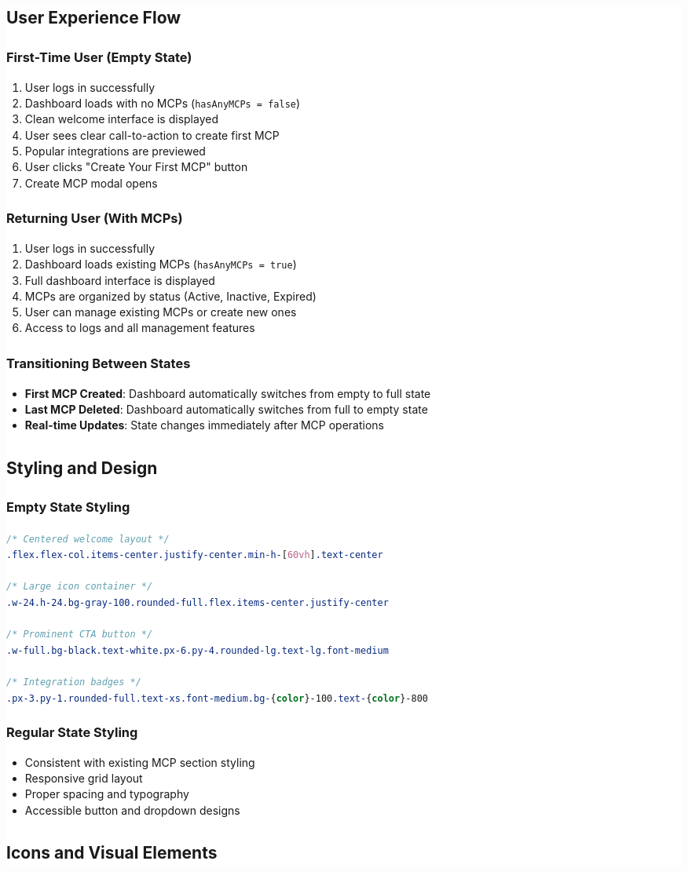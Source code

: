 ## User Experience Flow

### First-Time User (Empty State)
1. User logs in successfully
2. Dashboard loads with no MCPs (`hasAnyMCPs = false`)
3. Clean welcome interface is displayed
4. User sees clear call-to-action to create first MCP
5. Popular integrations are previewed
6. User clicks "Create Your First MCP" button
7. Create MCP modal opens

### Returning User (With MCPs)
1. User logs in successfully
2. Dashboard loads existing MCPs (`hasAnyMCPs = true`)
3. Full dashboard interface is displayed
4. MCPs are organized by status (Active, Inactive, Expired)
5. User can manage existing MCPs or create new ones
6. Access to logs and all management features

### Transitioning Between States
- **First MCP Created**: Dashboard automatically switches from empty to full state
- **Last MCP Deleted**: Dashboard automatically switches from full to empty state
- **Real-time Updates**: State changes immediately after MCP operations

## Styling and Design

### Empty State Styling
```css
/* Centered welcome layout */
.flex.flex-col.items-center.justify-center.min-h-[60vh].text-center

/* Large icon container */
.w-24.h-24.bg-gray-100.rounded-full.flex.items-center.justify-center

/* Prominent CTA button */
.w-full.bg-black.text-white.px-6.py-4.rounded-lg.text-lg.font-medium

/* Integration badges */
.px-3.py-1.rounded-full.text-xs.font-medium.bg-{color}-100.text-{color}-800
```

### Regular State Styling
- Consistent with existing MCP section styling
- Responsive grid layout
- Proper spacing and typography
- Accessible button and dropdown designs

## Icons and Visual Elements
